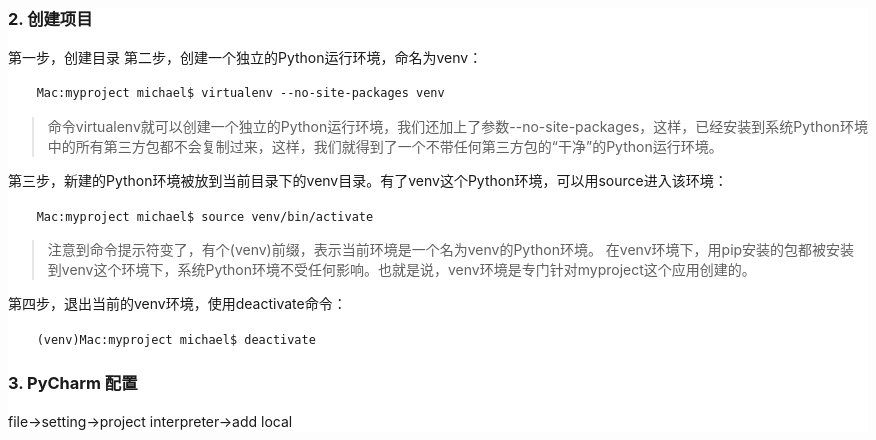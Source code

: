 ### 2. 创建项目
第一步，创建目录
第二步，创建一个独立的Python运行环境，命名为venv：

```
    Mac:myproject michael$ virtualenv --no-site-packages venv
```
>命令virtualenv就可以创建一个独立的Python运行环境，我们还加上了参数--no-site-packages，这样，已经安装到系统Python环境中的所有第三方包都不会复制过来，这样，我们就得到了一个不带任何第三方包的“干净”的Python运行环境。

第三步，新建的Python环境被放到当前目录下的venv目录。有了venv这个Python环境，可以用source进入该环境：

```
    Mac:myproject michael$ source venv/bin/activate
```
>注意到命令提示符变了，有个(venv)前缀，表示当前环境是一个名为venv的Python环境。
>在venv环境下，用pip安装的包都被安装到venv这个环境下，系统Python环境不受任何影响。也就是说，venv环境是专门针对myproject这个应用创建的。

第四步，退出当前的venv环境，使用deactivate命令：

```
    (venv)Mac:myproject michael$ deactivate 
```
### 3. PyCharm 配置

file->setting->project interpreter->add local



